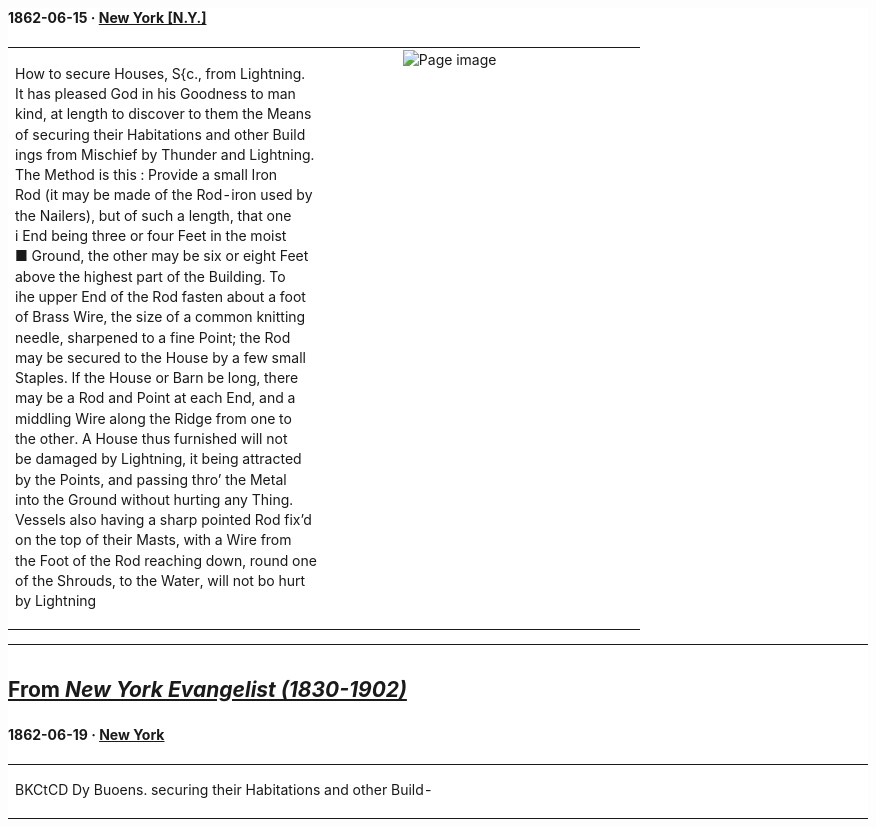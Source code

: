 #### 1862-06-15 &middot; [New York [N.Y.]](http://dbpedia.org/resource/New_York_City)

<table style="width: 100%;"><tr><td style="width: 50%">

  
How to secure Houses, S{c., from Lightning.  
It has pleased God in his Goodness to man­  
kind, at length to discover to them the Means  
of securing their Habitations and other Build­  
ings from Mischief by Thunder and Lightning.  
The Method is this : Provide a small Iron  
Rod (it may be made of the Rod-iron used by  
the Nailers), but of such a length, that one  
i End being three or four Feet in the moist  
■ Ground, the other may be six or eight Feet  
above the highest part of the Building. To  
ihe upper End of the Rod fasten about a foot  
of Brass Wire, the size of a common knitting­  
needle, sharpened to a fine Point; the Rod  
may be secured to the House by a few small  
Staples. If the House or Barn be long, there  
may be a Rod and Point at each End, and a  
middling Wire along the Ridge from one to  
the other. A House thus furnished will not  
be damaged by Lightning, it being attracted  
by the Points, and passing thro’ the Metal  
into the Ground without hurting any Thing.  
Vessels also having a sharp pointed Rod fix’d  
on the top of their Masts, with a Wire from  
the Foot of the Rod reaching down, round one  
of the Shrouds, to the Water, will not bo hurt  
by Lightning
</td><td style="width: 50%; max-height: 75%; margin: auto; display: block;">
<img alt="Page image" src="https://chroniclingamerica.loc.gov/iiif/2/dlc_frost_ver02%2Fdata%2Fsn85026213%2Fprint00211110090%2F1862061501%2F0002.jp2/pct:43.892746,79.249225,12.840307,11.591859/!600,600/0/default.jpg"/>
</td>
</tr></table>

---

## [From _New York Evangelist (1830-1902)_](https://archive.org/details/sim_evangelist-and-religious-review_1862-06-19_33_25/page/n6/mode/1up?view=theater)

#### 1862-06-19 &middot; [New York](http://dbpedia.org/resource/New_York_City)

<table style="width: 100%;"><tr><td style="width: 50%">

  
  
BKCtCD Dy Buoens. securing their Habitations and other Build-  
  